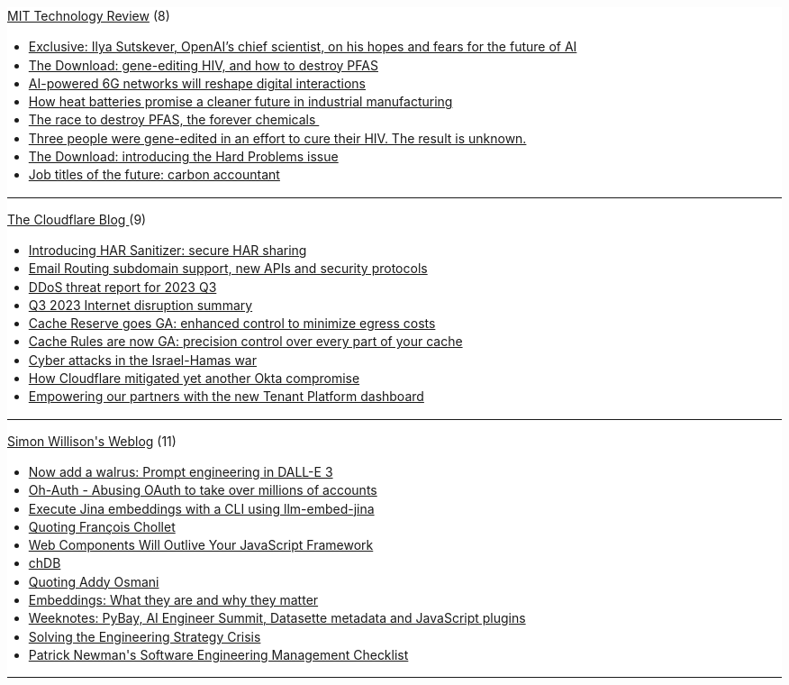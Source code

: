 [MIT Technology Review](#659f2479298e289c61605abfdd37b6d6) (8)
* [Exclusive: Ilya Sutskever, OpenAI’s chief scientist, on his hopes and fears for the future of AI](#f4ba6ad47f0fee5ec7fb2032b74ad6c2) <a name="toc_f4ba6ad47f0fee5ec7fb2032b74ad6c2" />
* [The Download: gene-editing HIV, and how to destroy PFAS](#6c7522cc1aba1cec179f1b0b954baa46) <a name="toc_6c7522cc1aba1cec179f1b0b954baa46" />
* [AI-powered 6G networks will reshape digital interactions](#26f581588c227f39d0ff0e80edf60a93) <a name="toc_26f581588c227f39d0ff0e80edf60a93" />
* [How heat batteries promise a cleaner future in industrial manufacturing](#78e91cf11a2fe201f121757f9e7a0581) <a name="toc_78e91cf11a2fe201f121757f9e7a0581" />
* [The race to destroy PFAS, the forever chemicals ](#ba68d1ac06f6d24274dd3f8beeacfbb9) <a name="toc_ba68d1ac06f6d24274dd3f8beeacfbb9" />
* [Three people were gene-edited in an effort to cure their HIV. The result is unknown.](#b62ee93c958615d9f64799ef41686b74) <a name="toc_b62ee93c958615d9f64799ef41686b74" />
* [The Download: introducing the Hard Problems issue](#1d15a60fea5cdb74d4ad69bcee5a00bc) <a name="toc_1d15a60fea5cdb74d4ad69bcee5a00bc" />
* [Job titles of the future: carbon accountant](#5aa8b0055e8d83a987b1bbeb72dc0364) <a name="toc_5aa8b0055e8d83a987b1bbeb72dc0364" />
---

[ The Cloudflare Blog ](#44560243d46ab5e952dfc4d446b35c74) (9)
* [Introducing HAR Sanitizer: secure HAR sharing](#1b455c30d41894bc9a23c208c88dd30f) <a name="toc_1b455c30d41894bc9a23c208c88dd30f" />
* [Email Routing subdomain support, new APIs and security protocols](#d33a6a6b08872aa084ce30c4e17b2e72) <a name="toc_d33a6a6b08872aa084ce30c4e17b2e72" />
* [DDoS threat report for 2023 Q3](#abf32ce6e7c2a63f06d15a9e44f8aa8d) <a name="toc_abf32ce6e7c2a63f06d15a9e44f8aa8d" />
* [Q3 2023 Internet disruption summary](#fbce59c010eedbbf2138559f515fbe59) <a name="toc_fbce59c010eedbbf2138559f515fbe59" />
* [Cache Reserve goes GA: enhanced control to minimize egress costs](#ac5ab6d6bb6a7f2c601b168b421173f0) <a name="toc_ac5ab6d6bb6a7f2c601b168b421173f0" />
* [Cache Rules are now GA: precision control over every part of your cache](#9a3d43bf3a9280ae46a1c18813ddf9df) <a name="toc_9a3d43bf3a9280ae46a1c18813ddf9df" />
* [Cyber attacks in the Israel-Hamas war](#849e85eab1dcf4a57124ff893659e692) <a name="toc_849e85eab1dcf4a57124ff893659e692" />
* [How Cloudflare mitigated yet another Okta compromise](#fd27cae77f8071aac560c6f8f84852de) <a name="toc_fd27cae77f8071aac560c6f8f84852de" />
* [Empowering our partners with the new Tenant Platform dashboard](#fcb48e04caf3dbc00fe7af82b8cedf0e) <a name="toc_fcb48e04caf3dbc00fe7af82b8cedf0e" />
---

[Simon Willison&#39;s Weblog](#f0574c017aa411caad5af4b3498a340a) (11)
* [Now add a walrus: Prompt engineering in DALL-E 3](#276cba375d61992ed36901926088a0e1) <a name="toc_276cba375d61992ed36901926088a0e1" />
* [Oh-Auth - Abusing OAuth to take over millions of accounts](#5cf4101a048aa7367c4f8f7d52017a9f) <a name="toc_5cf4101a048aa7367c4f8f7d52017a9f" />
* [Execute Jina embeddings with a CLI using llm-embed-jina](#73cabc39dbecf365472778d7126470b6) <a name="toc_73cabc39dbecf365472778d7126470b6" />
* [Quoting François Chollet](#1ea261da648e9b29a62a345c8323d505) <a name="toc_1ea261da648e9b29a62a345c8323d505" />
* [Web Components Will Outlive Your JavaScript Framework](#99c9e5b93e292d68d9772c2ece248db5) <a name="toc_99c9e5b93e292d68d9772c2ece248db5" />
* [chDB](#ecebd199758296e1f639dcc6fce96417) <a name="toc_ecebd199758296e1f639dcc6fce96417" />
* [Quoting Addy Osmani](#bed9183a179c78596d0eca2f6ea2c988) <a name="toc_bed9183a179c78596d0eca2f6ea2c988" />
* [Embeddings: What they are and why they matter](#ebfed02432b23883b18d9f9207598d00) <a name="toc_ebfed02432b23883b18d9f9207598d00" />
* [Weeknotes: PyBay, AI Engineer Summit, Datasette metadata and JavaScript plugins](#5d2f7b63d8ddc769b261b2da7df457e5) <a name="toc_5d2f7b63d8ddc769b261b2da7df457e5" />
* [Solving the Engineering Strategy Crisis](#89fe03db12ed45ef712960a689267e07) <a name="toc_89fe03db12ed45ef712960a689267e07" />
* [Patrick Newman&#39;s Software Engineering Management Checklist](#7290e15713ad810ce4e543b2ec289d5c) <a name="toc_7290e15713ad810ce4e543b2ec289d5c" />
---
